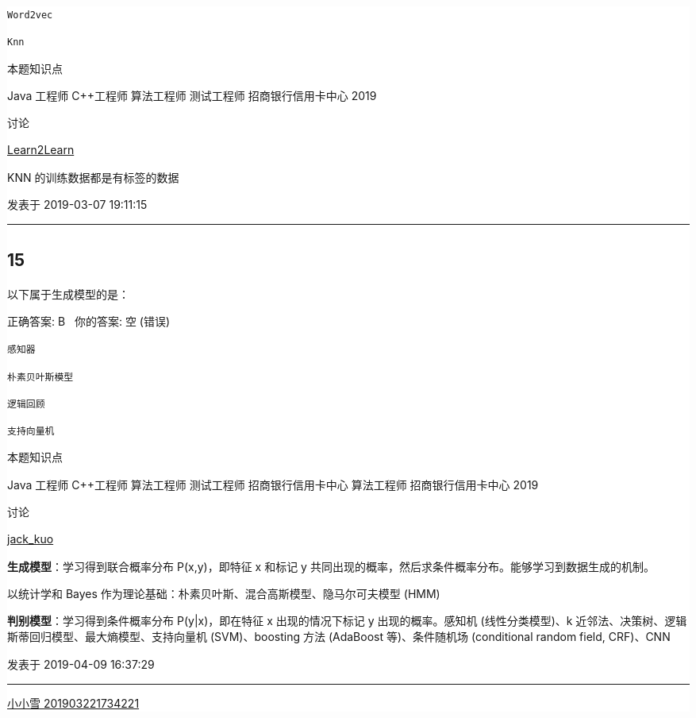 ```cpp
Word2vec
```

```cpp
Knn
```

本题知识点

Java 工程师 C++工程师 算法工程师 测试工程师 招商银行信用卡中心 2019

讨论

[Learn2Learn](https://www.nowcoder.com/profile/140346491)

KNN 的训练数据都是有标签的数据

发表于 2019-03-07 19:11:15

* * *

## 15

以下属于生成模型的是：

正确答案: B   你的答案: 空 (错误)

```cpp
感知器
```

```cpp
朴素贝叶斯模型
```

```cpp
逻辑回顾
```

```cpp
支持向量机
```

本题知识点

Java 工程师 C++工程师 算法工程师 测试工程师 招商银行信用卡中心 算法工程师 招商银行信用卡中心 2019

讨论

[jack_kuo](https://www.nowcoder.com/profile/9590450)

**生成模型**：学习得到联合概率分布 P(x,y)，即特征 x 和标记 y 共同出现的概率，然后求条件概率分布。能够学习到数据生成的机制。

以统计学和 Bayes 作为理论基础：朴素贝叶斯、混合高斯模型、隐马尔可夫模型 (HMM)

**判别模型**：学习得到条件概率分布 P(y|x)，即在特征 x 出现的情况下标记 y 出现的概率。感知机 (线性分类模型)、k 近邻法、决策树、逻辑斯蒂回归模型、最大熵模型、支持向量机 (SVM)、boosting 方法 (AdaBoost 等)、条件随机场 (conditional random field, CRF)、CNN 

发表于 2019-04-09 16:37:29

* * *

[小小雪 201903221734221](https://www.nowcoder.com/profile/460791673)
